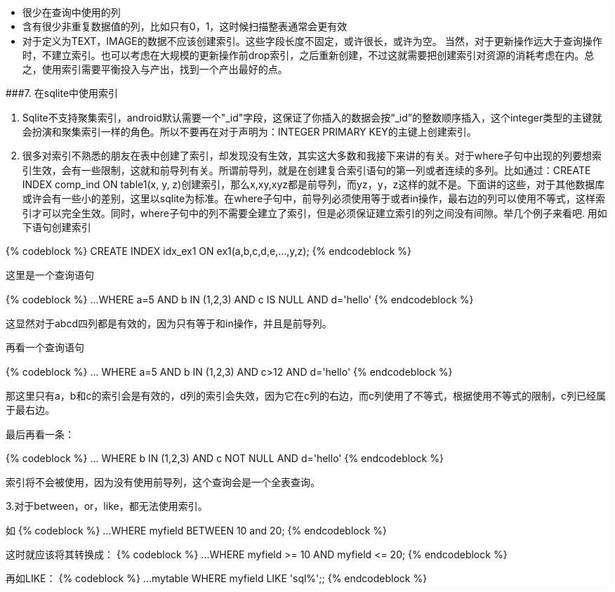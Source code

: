 - 很少在查询中使用的列
- 含有很少非重复数据值的列，比如只有0，1，这时候扫描整表通常会更有效
- 对于定义为TEXT，IMAGE的数据不应该创建索引。这些字段长度不固定，或许很长，或许为空。
当然，对于更新操作远大于查询操作时，不建立索引。也可以考虑在大规模的更新操作前drop索引，之后重新创建，不过这就需要把创建索引对资源的消耗考虑在内。总之，使用索引需要平衡投入与产出，找到一个产出最好的点。

###7. 在sqlite中使用索引
1. Sqlite不支持聚集索引，android默认需要一个"_id"字段，这保证了你插入的数据会按“_id”的整数顺序插入，这个integer类型的主键就会扮演和聚集索引一样的角色。所以不要再在对于声明为：INTEGER PRIMARY KEY的主键上创建索引。

2. 很多对索引不熟悉的朋友在表中创建了索引，却发现没有生效，其实这大多数和我接下来讲的有关。对于where子句中出现的列要想索引生效，会有一些限制，这就和前导列有关。所谓前导列，就是在创建复合索引语句的第一列或者连续的多列。比如通过：CREATE INDEX comp_ind ON table1(x, y, z)创建索引，那么x,xy,xyz都是前导列，而yz，y，z这样的就不是。下面讲的这些，对于其他数据库或许会有一些小的差别，这里以sqlite为标准。在where子句中，前导列必须使用等于或者in操作，最右边的列可以使用不等式，这样索引才可以完全生效。同时，where子句中的列不需要全建立了索引，但是必须保证建立索引的列之间没有间隙。举几个例子来看吧.
用如下语句创建索引

{% codeblock %}
CREATE INDEX idx_ex1 ON ex1(a,b,c,d,e,...,y,z);
{% endcodeblock %}


这里是一个查询语句

{% codeblock %}
...WHERE a=5 AND b IN (1,2,3) AND c IS NULL AND d='hello'
{% endcodeblock %}

这显然对于abcd四列都是有效的，因为只有等于和in操作，并且是前导列。

再看一个查询语句

{% codeblock %}
... WHERE a=5 AND b IN (1,2,3) AND c>12 AND d='hello'
{% endcodeblock %}

那这里只有a，b和c的索引会是有效的，d列的索引会失效，因为它在c列的右边，而c列使用了不等式，根据使用不等式的限制，c列已经属于最右边。

最后再看一条：

{% codeblock %}
    ... WHERE b IN (1,2,3) AND c NOT NULL AND d='hello'
{% endcodeblock %}

索引将不会被使用，因为没有使用前导列，这个查询会是一个全表查询。

3.对于between，or，like，都无法使用索引。

如
{% codeblock %}
...WHERE myfield BETWEEN 10 and 20;
{% endcodeblock %}

这时就应该将其转换成：
{% codeblock %}
...WHERE myfield >= 10 AND myfield <= 20;
{% endcodeblock %}

再如LIKE：
{% codeblock %}
...mytable WHERE myfield LIKE 'sql%';;
{% endcodeblock %}
